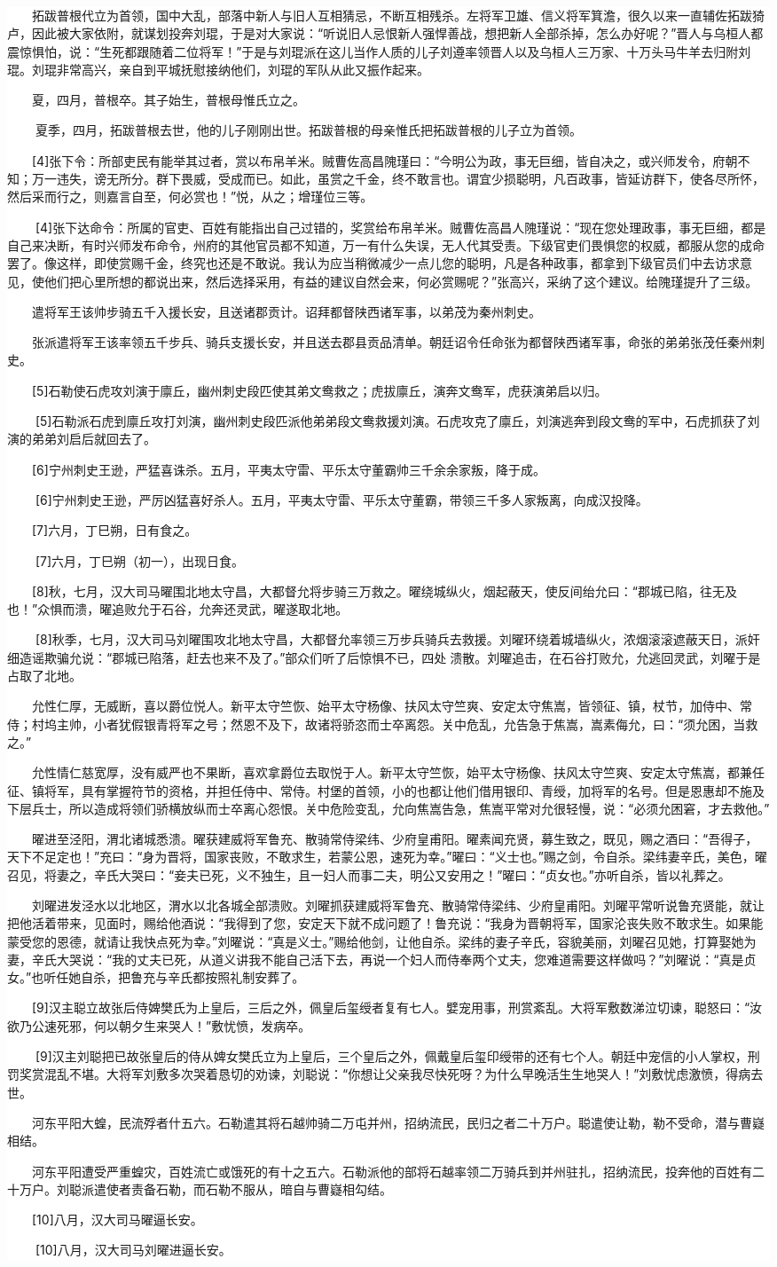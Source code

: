 　　拓跋普根代立为首领，国中大乱，部落中新人与旧人互相猜忌，不断互相残杀。左将军卫雄、信义将军箕澹，很久以来一直辅佐拓跋猗卢，因此被大家依附，就谋划投奔刘琨，于是对大家说：“听说旧人忌恨新人强悍善战，想把新人全部杀掉，怎么办好呢？”晋人与乌桓人都震惊惧怕，说：“生死都跟随着二位将军！”于是与刘琨派在这儿当作人质的儿子刘遵率领晋人以及乌桓人三万家、十万头马牛羊去归附刘琨。刘琨非常高兴，亲自到平城抚慰接纳他们，刘琨的军队从此又振作起来。

　　夏，四月，普根卒。其子始生，普根母惟氏立之。

　 　夏季，四月，拓跋普根去世，他的儿子刚刚出世。拓跋普根的母亲惟氏把拓跋普根的儿子立为首领。

　　[4]张下令：所部吏民有能举其过者，赏以布帛羊米。贼曹佐高昌隗瑾曰：“今明公为政，事无巨细，皆自决之，或兴师发令，府朝不知；万一违失，谤无所分。群下畏威，受成而已。如此，虽赏之千金，终不敢言也。谓宜少损聪明，凡百政事，皆延访群下，使各尽所怀，然后采而行之，则嘉言自至，何必赏也！”悦，从之；增瑾位三等。

　 　[4]张下达命令：所属的官吏、百姓有能指出自己过错的，奖赏给布帛羊米。贼曹佐高昌人隗瑾说：“现在您处理政事，事无巨细，都是自己来决断，有时兴师发布命令，州府的其他官员都不知道，万一有什么失误，无人代其受责。下级官吏们畏惧您的权威，都服从您的成命罢了。像这样，即使赏赐千金，终究也还是不敢说。我认为应当稍微减少一点儿您的聪明，凡是各种政事，都拿到下级官员们中去访求意见，使他们把心里所想的都说出来，然后选择采用，有益的建议自然会来，何必赏赐呢？”张高兴，采纳了这个建议。给隗瑾提升了三级。

　　遣将军王该帅步骑五千入援长安，且送诸郡贡计。诏拜都督陕西诸军事，以弟茂为秦州刺史。

　　张派遣将军王该率领五千步兵、骑兵支援长安，并且送去郡县贡品清单。朝廷诏令任命张为都督陕西诸军事，命张的弟弟张茂任秦州刺史。

　　[5]石勒使石虎攻刘演于廪丘，幽州刺史段匹使其弟文鸯救之；虎拔廪丘，演奔文鸯军，虎获演弟启以归。

　 　[5]石勒派石虎到廪丘攻打刘演，幽州刺史段匹派他弟弟段文鸯救援刘演。石虎攻克了廪丘，刘演逃奔到段文鸯的军中，石虎抓获了刘演的弟弟刘启后就回去了。

　　[6]宁州刺史王逊，严猛喜诛杀。五月，平夷太守雷、平乐太守董霸帅三千余余家叛，降于成。

　 　[6]宁州刺史王逊，严厉凶猛喜好杀人。五月，平夷太守雷、平乐太守董霸，带领三千多人家叛离，向成汉投降。

　　[7]六月，丁巳朔，日有食之。

　 　[7]六月，丁巳朔（初一），出现日食。

　　[8]秋，七月，汉大司马曜围北地太守昌，大都督允将步骑三万救之。曜绕城纵火，烟起蔽天，使反间绐允曰：“郡城已陷，往无及也！”众惧而溃，曜追败允于石谷，允奔还灵武，曜遂取北地。

　 　[8]秋季，七月，汉大司马刘曜围攻北地太守昌，大都督允率领三万步兵骑兵去救援。刘曜环绕着城墙纵火，浓烟滚滚遮蔽天日，派奸细造谣欺骗允说：“郡城已陷落，赶去也来不及了。”部众们听了后惊惧不已，四处 溃散。刘曜追击，在石谷打败允，允逃回灵武，刘曜于是占取了北地。

　　允性仁厚，无威断，喜以爵位悦人。新平太守竺恢、始平太守杨像、扶风太守竺爽、安定太守焦嵩，皆领征、镇，杖节，加侍中、常侍；村坞主帅，小者犹假银青将军之号；然恩不及下，故诸将骄恣而士卒离怨。关中危乱，允告急于焦嵩，嵩素侮允，曰：“须允困，当救之。”

　　允性情仁慈宽厚，没有威严也不果断，喜欢拿爵位去取悦于人。新平太守竺恢，始平太守杨像、扶风太守竺爽、安定太守焦嵩，都兼任征、镇将军，具有掌握符节的资格，并担任侍中、常侍。村堡的首领，小的也都让他们借用银印、青绶，加将军的名号。但是恩惠却不施及下层兵士，所以造成将领们骄横放纵而士卒离心怨恨。关中危险变乱，允向焦嵩告急，焦嵩平常对允很轻慢，说：“必须允困窘，才去救他。”

　　曜进至泾阳，渭北诸城悉溃。曜获建威将军鲁充、散骑常侍梁纬、少府皇甫阳。曜素闻充贤，募生致之，既见，赐之酒曰：“吾得子，天下不足定也！”充曰：“身为晋将，国家丧败，不敢求生，若蒙公恩，速死为幸。”曜曰：“义士也。”赐之剑，令自杀。梁纬妻辛氏，美色，曜召见，将妻之，辛氏大哭曰：“妾夫已死，义不独生，且一妇人而事二夫，明公又安用之！”曜曰：“贞女也。”亦听自杀，皆以礼葬之。

　　刘曜进发泾水以北地区，渭水以北各城全部溃败。刘曜抓获建威将军鲁充、散骑常侍梁纬、少府皇甫阳。刘曜平常听说鲁充贤能，就让把他活着带来，见面时，赐给他酒说：“我得到了您，安定天下就不成问题了！鲁充说：“我身为晋朝将军，国家沦丧失败不敢求生。如果能蒙受您的恩德，就请让我快点死为幸。”刘曜说：“真是义士。”赐给他剑，让他自杀。梁纬的妻子辛氏，容貌美丽，刘曜召见她，打算娶她为妻，辛氏大哭说：“我的丈夫已死，从道义讲我不能自己活下去，再说一个妇人而侍奉两个丈夫，您难道需要这样做吗？”刘曜说：“真是贞女。”也听任她自杀，把鲁充与辛氏都按照礼制安葬了。

　　[9]汉主聪立故张后侍婢樊氏为上皇后，三后之外，佩皇后玺绶者复有七人。嬖宠用事，刑赏紊乱。大将军敷数涕泣切谏，聪怒曰：“汝欲乃公速死邪，何以朝夕生来哭人！”敷忧愤，发病卒。

　　 [9]汉主刘聪把已故张皇后的侍从婢女樊氏立为上皇后，三个皇后之外，佩戴皇后玺印绶带的还有七个人。朝廷中宠信的小人掌权，刑罚奖赏混乱不堪。大将军刘敷多次哭着恳切的劝谏，刘聪说：“你想让父亲我尽快死呀？为什么早晚活生生地哭人！”刘敷忧虑激愤，得病去世。

　　河东平阳大蝗，民流殍者什五六。石勒遣其将石越帅骑二万屯并州，招纳流民，民归之者二十万户。聪遣使让勒，勒不受命，潜与曹嶷相结。

　　河东平阳遭受严重蝗灾，百姓流亡或饿死的有十之五六。石勒派他的部将石越率领二万骑兵到并州驻扎，招纳流民，投奔他的百姓有二十万户。刘聪派遣使者责备石勒，而石勒不服从，暗自与曹嶷相勾结。

　　[10]八月，汉大司马曜逼长安。

　　 [10]八月，汉大司马刘曜进逼长安。
